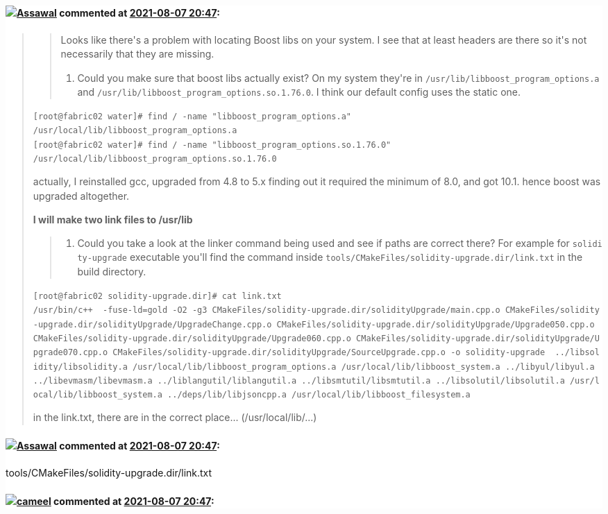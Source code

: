 #### <img src="https://avatars.githubusercontent.com/u/82281346?v=4" width="50">[Assawal](https://github.com/Assawal) commented at [2021-08-07 20:47](https://github.com/ethereum/solidity/issues/11757#issuecomment-894853015):

> > Looks like there's a problem with locating Boost libs on your system. I see that at least headers are there so it's not necessarily that they are missing.
> > 
> > 1. Could you make sure that boost libs actually exist? On my system they're in `/usr/lib/libboost_program_options.a` and `/usr/lib/libboost_program_options.so.1.76.0`. I think our default config uses the static one.
> 
> ```
> [root@fabric02 water]# find / -name "libboost_program_options.a"
> /usr/local/lib/libboost_program_options.a
> [root@fabric02 water]# find / -name "libboost_program_options.so.1.76.0"
> /usr/local/lib/libboost_program_options.so.1.76.0
> ```
> 
> actually, I reinstalled gcc, upgraded from 4.8 to 5.x finding out it required the minimum of 8.0, and got 10.1.
> hence boost was upgraded altogether.
> 
> **I will make two link files to /usr/lib**
> 
> > 1. Could you take a look at the linker command being used and see if paths are correct there? For example for `solidity-upgrade` executable you'll find the command inside `tools/CMakeFiles/solidity-upgrade.dir/link.txt` in the build directory.
> 
> ```
> [root@fabric02 solidity-upgrade.dir]# cat link.txt 
> /usr/bin/c++  -fuse-ld=gold -O2 -g3 CMakeFiles/solidity-upgrade.dir/solidityUpgrade/main.cpp.o CMakeFiles/solidity-upgrade.dir/solidityUpgrade/UpgradeChange.cpp.o CMakeFiles/solidity-upgrade.dir/solidityUpgrade/Upgrade050.cpp.o CMakeFiles/solidity-upgrade.dir/solidityUpgrade/Upgrade060.cpp.o CMakeFiles/solidity-upgrade.dir/solidityUpgrade/Upgrade070.cpp.o CMakeFiles/solidity-upgrade.dir/solidityUpgrade/SourceUpgrade.cpp.o -o solidity-upgrade  ../libsolidity/libsolidity.a /usr/local/lib/libboost_program_options.a /usr/local/lib/libboost_system.a ../libyul/libyul.a ../libevmasm/libevmasm.a ../liblangutil/liblangutil.a ../libsmtutil/libsmtutil.a ../libsolutil/libsolutil.a /usr/local/lib/libboost_system.a ../deps/lib/libjsoncpp.a /usr/local/lib/libboost_filesystem.a 
> ```
> 
> in the link.txt, there are in the correct place... (/usr/local/lib/...)

#### <img src="https://avatars.githubusercontent.com/u/82281346?v=4" width="50">[Assawal](https://github.com/Assawal) commented at [2021-08-07 20:47](https://github.com/ethereum/solidity/issues/11757#issuecomment-894853098):

tools/CMakeFiles/solidity-upgrade.dir/link.txt

#### <img src="https://avatars.githubusercontent.com/u/137030?v=4" width="50">[cameel](https://github.com/cameel) commented at [2021-08-07 20:47](https://github.com/ethereum/solidity/issues/11757#issuecomment-894861543):

